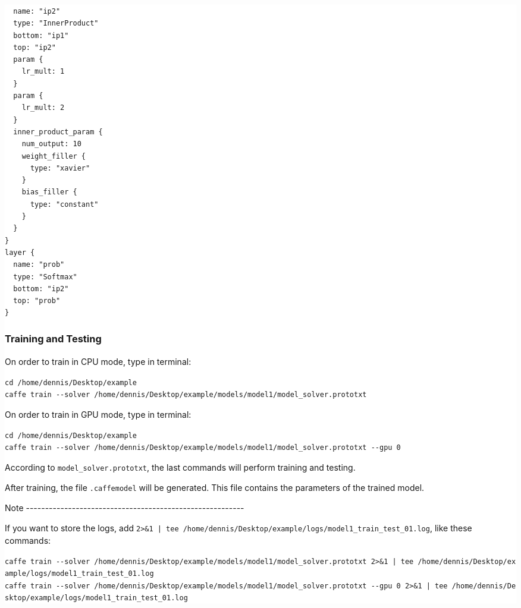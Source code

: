 ```
  name: "ip2"
  type: "InnerProduct"
  bottom: "ip1"
  top: "ip2"
  param {
    lr_mult: 1
  }
  param {
    lr_mult: 2
  }
  inner_product_param {
    num_output: 10
    weight_filler {
      type: "xavier"
    }
    bias_filler {
      type: "constant"
    }
  }
}
layer {
  name: "prob"
  type: "Softmax"
  bottom: "ip2"
  top: "prob"
}
```

### Training and Testing ###

On order to train in CPU mode, type in terminal:

```
cd /home/dennis/Desktop/example
caffe train --solver /home/dennis/Desktop/example/models/model1/model_solver.prototxt
```

On order to train in GPU mode, type in terminal:

```
cd /home/dennis/Desktop/example
caffe train --solver /home/dennis/Desktop/example/models/model1/model_solver.prototxt --gpu 0
```

According to ```model_solver.prototxt```, the last commands will perform training and testing.

After training, the file ```.caffemodel``` will be generated. This file contains the parameters of the trained model.

Note ---------------------------------------------------------

If you want to store the logs, add ```2>&1 | tee /home/dennis/Desktop/example/logs/model1_train_test_01.log```, like these commands:

```
caffe train --solver /home/dennis/Desktop/example/models/model1/model_solver.prototxt 2>&1 | tee /home/dennis/Desktop/example/logs/model1_train_test_01.log
caffe train --solver /home/dennis/Desktop/example/models/model1/model_solver.prototxt --gpu 0 2>&1 | tee /home/dennis/Desktop/example/logs/model1_train_test_01.log
```
